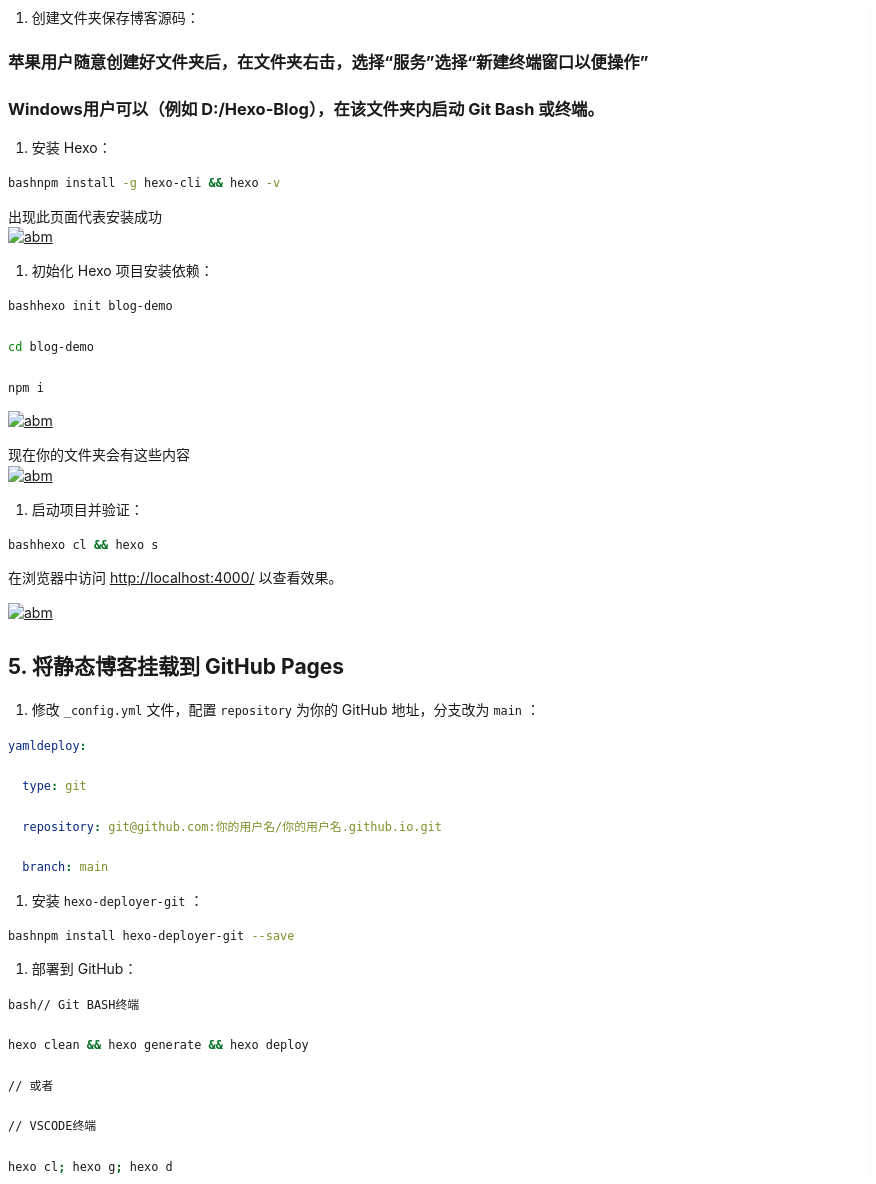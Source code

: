 1. 创建文件夹保存博客源码：

### 苹果用户随意创建好文件夹后，在文件夹右击，选择“服务”选择“新建终端窗口以便操作”

### Windows用户可以（例如 D:/Hexo-Blog），在该文件夹内启动 Git Bash 或终端。

1. 安装 Hexo：
```bash
bashnpm install -g hexo-cli && hexo -v
```

出现此页面代表安装成功  
[![abm](https://13fe9ff.webp.li/2024/10/09dfd08bc762f761b61b4666ac383b99.png)](https://13fe9ff.webp.li/2024/10/09dfd08bc762f761b61b4666ac383b99.png)

1. 初始化 Hexo 项目安装依赖：
```bash
bashhexo init blog-demo

cd blog-demo

npm i
```

[![abm](https://13fe9ff.webp.li/2024/10/d17588a07ad38a5285fc42d4c781f9cd.png)](https://13fe9ff.webp.li/2024/10/d17588a07ad38a5285fc42d4c781f9cd.png)

现在你的文件夹会有这些内容  
[![abm](https://13fe9ff.webp.li/2024/10/94f0f93b98c067b27d235830032d56ae.png)](https://13fe9ff.webp.li/2024/10/94f0f93b98c067b27d235830032d56ae.png)

1. 启动项目并验证：
```bash
bashhexo cl && hexo s
```

在浏览器中访问 [http://localhost:4000/](http://localhost:4000/) 以查看效果。

[![abm](https://13fe9ff.webp.li/2024/10/5f1f08bb49c8f8d7f63c0bee92e3587b.png)](https://13fe9ff.webp.li/2024/10/5f1f08bb49c8f8d7f63c0bee92e3587b.png)

## 5\. 将静态博客挂载到 GitHub Pages

1. 修改 `_config.yml` 文件，配置 `repository` 为你的 GitHub 地址，分支改为 `main` ：
```yaml
yamldeploy:

  type: git

  repository: git@github.com:你的用户名/你的用户名.github.io.git

  branch: main
```
1. 安装 `hexo-deployer-git` ：
```bash
bashnpm install hexo-deployer-git --save
```
1. 部署到 GitHub：
```bash
bash// Git BASH终端

hexo clean && hexo generate && hexo deploy  

// 或者

// VSCODE终端

hexo cl; hexo g; hexo d
```